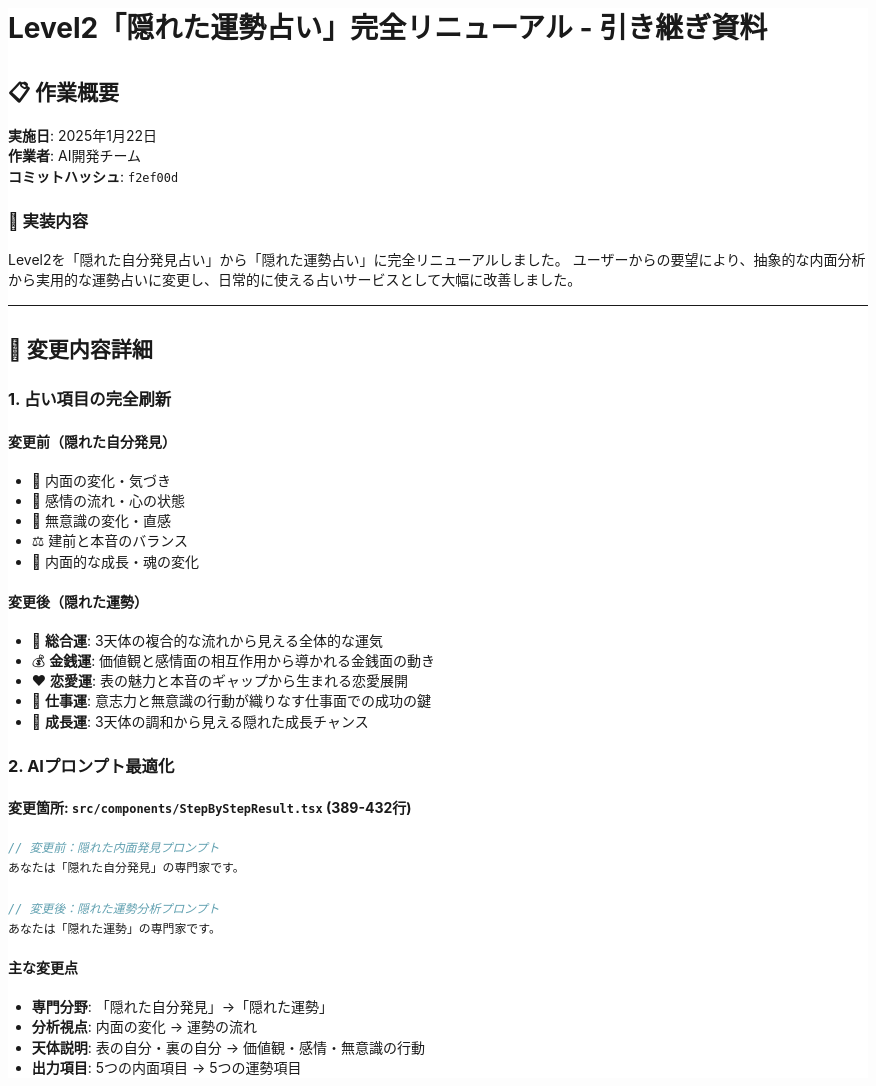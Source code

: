 # Level2「隠れた運勢占い」完全リニューアル - 引き継ぎ資料

## 📋 作業概要

**実施日**: 2025年1月22日  
**作業者**: AI開発チーム  
**コミットハッシュ**: `f2ef00d`

### 🎯 実装内容

Level2を「隠れた自分発見占い」から「隠れた運勢占い」に完全リニューアルしました。
ユーザーからの要望により、抽象的な内面分析から実用的な運勢占いに変更し、日常的に使える占いサービスとして大幅に改善しました。

---

## 🔄 変更内容詳細

### **1. 占い項目の完全刷新**

#### **変更前（隠れた自分発見）**
- 🧠 内面の変化・気づき
- 💭 感情の流れ・心の状態  
- 🔮 無意識の変化・直感
- ⚖️ 建前と本音のバランス
- 🌱 内面的な成長・魂の変化

#### **変更後（隠れた運勢）**
- 🌟 **総合運**: 3天体の複合的な流れから見える全体的な運気
- 💰 **金銭運**: 価値観と感情面の相互作用から導かれる金銭面の動き
- ❤️ **恋愛運**: 表の魅力と本音のギャップから生まれる恋愛展開
- 💼 **仕事運**: 意志力と無意識の行動が織りなす仕事面での成功の鍵
- 🌟 **成長運**: 3天体の調和から見える隠れた成長チャンス

### **2. AIプロンプト最適化**

#### **変更箇所**: `src/components/StepByStepResult.tsx` (389-432行)

```javascript
// 変更前：隠れた内面発見プロンプト
あなたは「隠れた自分発見」の専門家です。

// 変更後：隠れた運勢分析プロンプト  
あなたは「隠れた運勢」の専門家です。
```

#### **主な変更点**
- **専門分野**: 「隠れた自分発見」→「隠れた運勢」
- **分析視点**: 内面の変化 → 運勢の流れ
- **天体説明**: 表の自分・裏の自分 → 価値観・感情・無意識の行動
- **出力項目**: 5つの内面項目 → 5つの運勢項目
